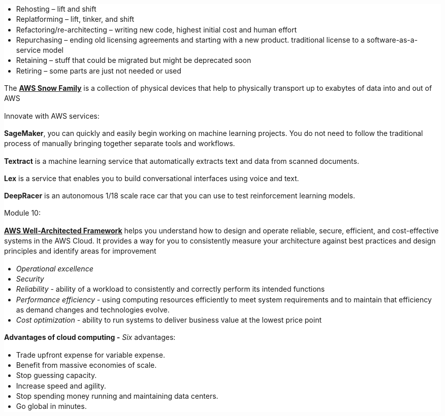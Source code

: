 - Rehosting – lift and shift
- Replatforming – lift, tinker, and shift
- Refactoring/re-architecting – writing new code, highest initial cost and human effort
- Repurchasing – ending old licensing agreements and starting with a new product. traditional license to a software-as-a-service model
- Retaining – stuff that could be migrated but might be deprecated soon
- Retiring – some parts are just not needed or used

The [**AWS Snow Family**](https://aws.amazon.com/snow) is a collection of physical devices that help to physically transport up to exabytes of data into and out of AWS

Innovate with AWS services:

**SageMaker**, you can quickly and easily begin working on machine learning projects. You do not need to follow the traditional process of manually bringing together separate tools and workflows.

**Textract** is a machine learning service that automatically extracts text and data from scanned documents.

**Lex** is a service that enables you to build conversational interfaces using voice and text.

**DeepRacer** is an autonomous 1/18 scale race car that you can use to test reinforcement learning models.







Module 10: 

[**AWS Well-Architected Framework**](https://d1.awsstatic.com/whitepapers/architecture/AWS_Well-Architected_Framework.pdf) helps you understand how to design and operate reliable, secure, efficient, and cost-effective systems in the AWS Cloud. It provides a way for you to consistently measure your architecture against best practices and design principles and identify areas for improvement

- *Operational excellence*
- *Security*
- *Reliability* - ability of a workload to consistently and correctly perform its intended functions
- *Performance efficiency* - using computing resources efficiently to meet system requirements and to maintain that efficiency as demand changes and technologies evolve.
- *Cost optimization* - ability to run systems to deliver business value at the lowest price point

**Advantages of cloud computing -** *Six* advantages:

- Trade upfront expense for variable expense.
- Benefit from massive economies of scale.
- Stop guessing capacity.
- Increase speed and agility.
- Stop spending money running and maintaining data centers.
- Go global in minutes.



